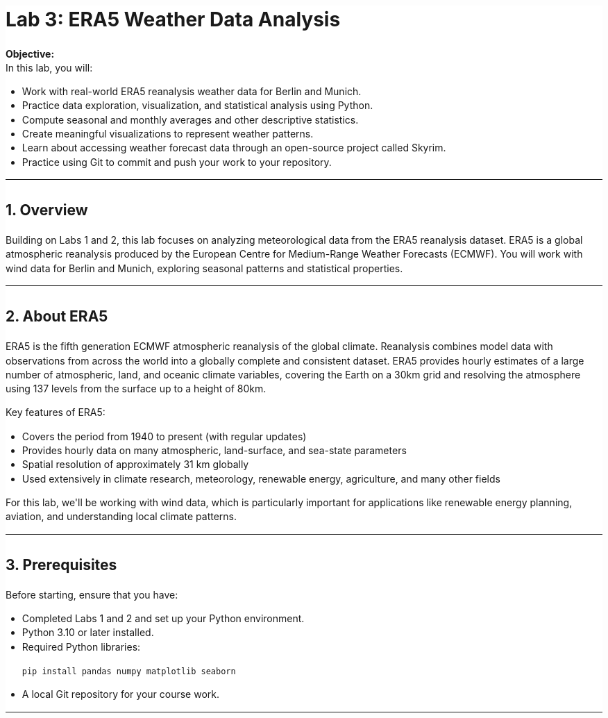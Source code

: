 # Lab 3: ERA5 Weather Data Analysis

**Objective:**  
In this lab, you will:
- Work with real-world ERA5 reanalysis weather data for Berlin and Munich.
- Practice data exploration, visualization, and statistical analysis using Python.
- Compute seasonal and monthly averages and other descriptive statistics.
- Create meaningful visualizations to represent weather patterns.
- Learn about accessing weather forecast data through an open-source project called Skyrim.
- Practice using Git to commit and push your work to your repository.

---

## 1. Overview

Building on Labs 1 and 2, this lab focuses on analyzing meteorological data from the ERA5 reanalysis dataset. ERA5 is a global atmospheric reanalysis produced by the European Centre for Medium-Range Weather Forecasts (ECMWF). You will work with wind data for Berlin and Munich, exploring seasonal patterns and statistical properties.

---

## 2. About ERA5

ERA5 is the fifth generation ECMWF atmospheric reanalysis of the global climate. Reanalysis combines model data with observations from across the world into a globally complete and consistent dataset. ERA5 provides hourly estimates of a large number of atmospheric, land, and oceanic climate variables, covering the Earth on a 30km grid and resolving the atmosphere using 137 levels from the surface up to a height of 80km.

Key features of ERA5:
- Covers the period from 1940 to present (with regular updates)
- Provides hourly data on many atmospheric, land-surface, and sea-state parameters
- Spatial resolution of approximately 31 km globally
- Used extensively in climate research, meteorology, renewable energy, agriculture, and many other fields

For this lab, we'll be working with wind data, which is particularly important for applications like renewable energy planning, aviation, and understanding local climate patterns.

---

## 3. Prerequisites

Before starting, ensure that you have:
- Completed Labs 1 and 2 and set up your Python environment.
- Python 3.10 or later installed.
- Required Python libraries:
  ```bash
  pip install pandas numpy matplotlib seaborn
  ```
- A local Git repository for your course work.

---